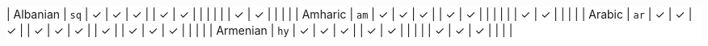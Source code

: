 | Albanian              | `sq`          | &check;                                                                         | &check;                                                                                        | &check;                                                                                               |                                                         | &check;                                                         | &check;                                                               |                                                                                  |                                                                         |                                                                                                                        |                                                                                                   |                                                                 | &check;                                                                                                   |  &check;                                                                                                 |                                                                               |                                                                                   |                                                                                                    |
| Amharic               | `am`          | &check;                                                                         | &check;                                                                                        | &check;                                                                                               |                                                         | &check;                                                         | &check;                                                               |                                                                                  |                                                                         |                                                                                                                        |                                                                                                   |                                                                 | &check;                                                                                                   |  &check;                                                                                                 |                                                                               |                                                                                   |                                                                                                    |
| Arabic                | `ar`          | &check;                                                                         | &check;                                                                                        | &check;                                                                                               |                                                         | &check;                                                         | &check;                                                               | &check;                                                                          |                                                                         | &check;                                                                                                                |                                                                                                   | &check;                                                         | &check;                                                                                                   |  &check;                                                                                          |                                                                               |                                                                                   |                                                                                                    |
| Armenian              | `hy`          | &check;                                                                         | &check;                                                                                        | &check;                                                                                               |                                                         | &check;                                                         | &check;                                                               |                                                                                  |                                                                         |                                                                                                                        |                                                                                                   | &check;                                                         | &check;                                                                                                   |  &check;                                                                                                 |                                                                               |                                                                                   |                                                                                                    |